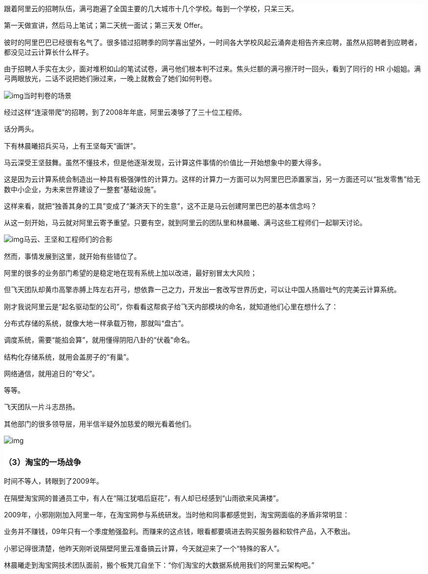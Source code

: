 跟着阿里云的招聘队伍，满弓跑遍了全国主要的几大城市十几个学校。每到一个学校，只呆三天。

第一天做宣讲，然后马上笔试；第二天统一面试；第三天发 Offer。

彼时的阿里巴巴已经很有名气了。很多错过招聘季的同学喜出望外，一时间各大学校风起云涌奔走相告齐来应聘，虽然从招聘者到应聘者，都没见过云计算长什么样子。

由于招聘人手实在太少，面对堆积如山的笔试试卷，满弓他们根本判不过来。焦头烂额的满弓擦汗时一回头，看到了同行的 HR 小姐姐。满弓两眼放光，二话不说把她们揪过来，一晚上就教会了她们如何判卷。

![img](https://t12.baidu.com/it/u=3506694020,1197649341&fm=173&app=25&f=JPEG?w=640&h=437&s=40E9B9444A5318CE265839980300C096)当时判卷的场景

经过这样“连滚带爬”的招聘，到了2008年年底，阿里云凑够了了三十位工程师。

话分两头。

下有林晨曦招兵买马，上有王坚每天“画饼”。

马云深受王坚鼓舞。虽然不懂技术，但是他逐渐发现，云计算这件事情的价值比一开始想象中的要大得多。

这是因为云计算系统会制造出一种具有极强弹性的计算力。这样的计算力一方面可以为阿里巴巴添置家当，另一方面还可以“批发零售”给无数中小企业，为未来世界建设了一整套“基础设施”。

这样来看，就把“独善其身的工具”变成了“兼济天下的生意”，这不正是马云创建阿里巴巴的基本信念吗？

从这一刻开始，马云就对阿里云寄予重望。只要有空，就到阿里云的团队里和林晨曦、满弓这些工程师们一起聊天讨论。

![img](https://t10.baidu.com/it/u=91780521,2153991446&fm=173&app=25&f=JPEG?w=550&h=334&s=83BA7185A8F30B847411FC5D03007033)马云、王坚和工程师们的合影

然而，事情发展到这里，就开始有些错位了。

阿里的很多的业务部门希望的是稳定地在现有系统上加以改进，最好别冒太大风险；

但飞天团队却黄巾高擎赤膊上阵左右开弓，想依靠一己之力，开发出一套改写世界历史，可以让中国人扬眉吐气的完美云计算系统。

刚才我说阿里云是“起名驱动型的公司”，你看看这帮疯子给飞天内部模块的命名，就知道他们心里在想什么了：

分布式存储的系统，就像大地一样承载万物，那就叫“盘古”。

调度系统，需要“能掐会算”，就用懂得阴阳八卦的“伏羲”命名。

结构化存储系统，就用会盖房子的“有巢”。

网络通信，就用追日的“夸父”。

等等。

飞天团队一片斗志昂扬。

其他部门的很多领导层，用半信半疑外加慈爱的眼光看着他们。

![img](https://t11.baidu.com/it/u=1125127519,1104033470&fm=173&app=25&f=JPEG?w=452&h=476&s=A2B0538142E6A0FE5C59540A0100A0D0)

### **（3）淘宝的一场战争**

时间不等人，转眼到了2009年。

在隔壁淘宝网的普通员工中，有人在“隔江犹唱后庭花”，有人却已经感到“山雨欲来风满楼”。

2009年，小邪刚刚加入阿里一年，在淘宝网参与系统研发。当时他和同事都感觉到，淘宝网面临的矛盾非常明显：

业务并不赚钱，09年只有一个季度勉强盈利。而赚来的这点钱，眼看都要填进去购买服务器和软件产品，入不敷出。

小邪记得很清楚，他昨天刚听说隔壁阿里云准备搞云计算，今天就迎来了一个“特殊的客人”。

林晨曦走到淘宝网技术团队面前，搬个板凳兀自坐下：“你们淘宝的大数据系统用我们的阿里云架构吧。”
